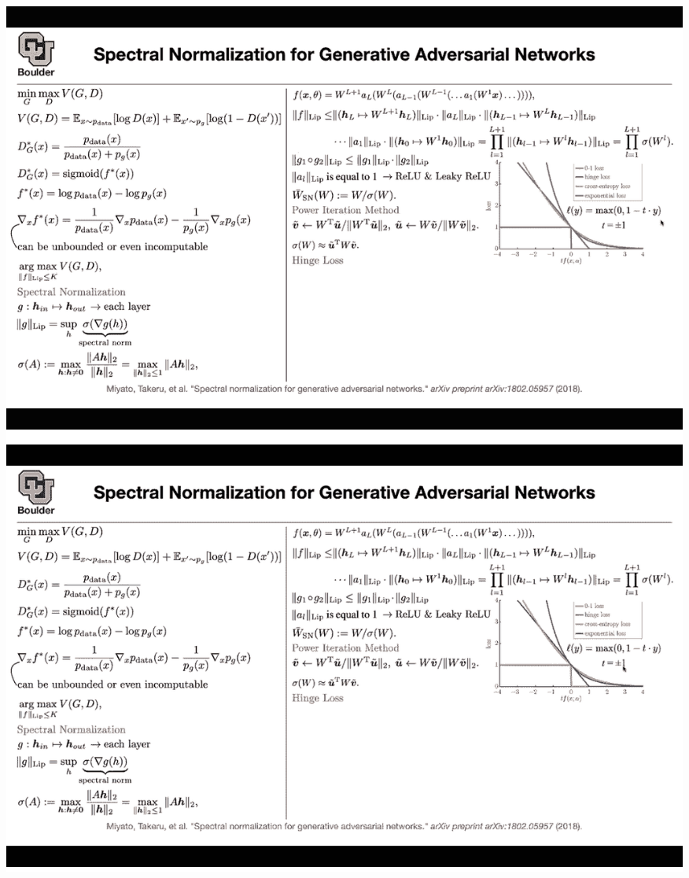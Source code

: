 ![](img/90b731f10a3d406ebbc8de73878d4929_167.png)

![](img/90b731f10a3d406ebbc8de73878d4929_168.png)
